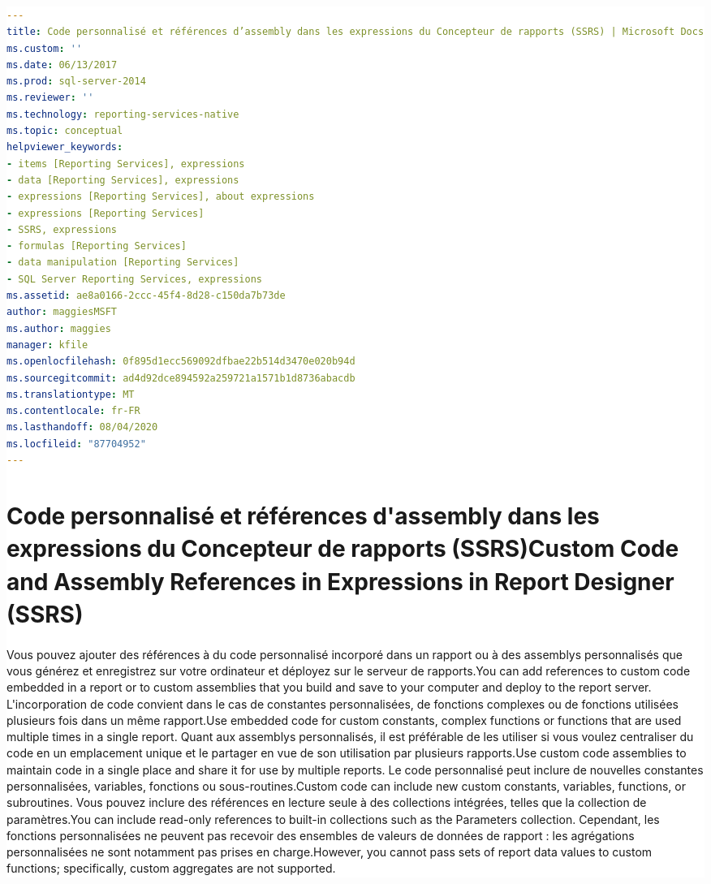 ```yaml
---
title: Code personnalisé et références d’assembly dans les expressions du Concepteur de rapports (SSRS) | Microsoft Docs
ms.custom: ''
ms.date: 06/13/2017
ms.prod: sql-server-2014
ms.reviewer: ''
ms.technology: reporting-services-native
ms.topic: conceptual
helpviewer_keywords:
- items [Reporting Services], expressions
- data [Reporting Services], expressions
- expressions [Reporting Services], about expressions
- expressions [Reporting Services]
- SSRS, expressions
- formulas [Reporting Services]
- data manipulation [Reporting Services]
- SQL Server Reporting Services, expressions
ms.assetid: ae8a0166-2ccc-45f4-8d28-c150da7b73de
author: maggiesMSFT
ms.author: maggies
manager: kfile
ms.openlocfilehash: 0f895d1ecc569092dfbae22b514d3470e020b94d
ms.sourcegitcommit: ad4d92dce894592a259721a1571b1d8736abacdb
ms.translationtype: MT
ms.contentlocale: fr-FR
ms.lasthandoff: 08/04/2020
ms.locfileid: "87704952"
---
```

# <a name="custom-code-and-assembly-references-in-expressions-in-report-designer-ssrs"></a><span data-ttu-id="49e17-102">Code personnalisé et références d'assembly dans les expressions du Concepteur de rapports (SSRS)</span><span class="sxs-lookup"><span data-stu-id="49e17-102">Custom Code and Assembly References in Expressions in Report Designer (SSRS)</span></span>
  <span data-ttu-id="49e17-103">Vous pouvez ajouter des références à du code personnalisé incorporé dans un rapport ou à des assemblys personnalisés que vous générez et enregistrez sur votre ordinateur et déployez sur le serveur de rapports.</span><span class="sxs-lookup"><span data-stu-id="49e17-103">You can add references to custom code embedded in a report or to custom assemblies that you build and save to your computer and deploy to the report server.</span></span> <span data-ttu-id="49e17-104">L'incorporation de code convient dans le cas de constantes personnalisées, de fonctions complexes ou de fonctions utilisées plusieurs fois dans un même rapport.</span><span class="sxs-lookup"><span data-stu-id="49e17-104">Use embedded code for custom constants, complex functions or functions that are used multiple times in a single report.</span></span> <span data-ttu-id="49e17-105">Quant aux assemblys personnalisés, il est préférable de les utiliser si vous voulez centraliser du code en un emplacement unique et le partager en vue de son utilisation par plusieurs rapports.</span><span class="sxs-lookup"><span data-stu-id="49e17-105">Use custom code assemblies to maintain code in a single place and share it for use by multiple reports.</span></span> <span data-ttu-id="49e17-106">Le code personnalisé peut inclure de nouvelles constantes personnalisées, variables, fonctions ou sous-routines.</span><span class="sxs-lookup"><span data-stu-id="49e17-106">Custom code can include new custom constants, variables, functions, or subroutines.</span></span> <span data-ttu-id="49e17-107">Vous pouvez inclure des références en lecture seule à des collections intégrées, telles que la collection de paramètres.</span><span class="sxs-lookup"><span data-stu-id="49e17-107">You can include read-only references to built-in collections such as the Parameters collection.</span></span> <span data-ttu-id="49e17-108">Cependant, les fonctions personnalisées ne peuvent pas recevoir des ensembles de valeurs de données de rapport : les agrégations personnalisées ne sont notamment pas prises en charge.</span><span class="sxs-lookup"><span data-stu-id="49e17-108">However, you cannot pass sets of report data values to custom functions; specifically, custom aggregates are not supported.</span></span>  
  